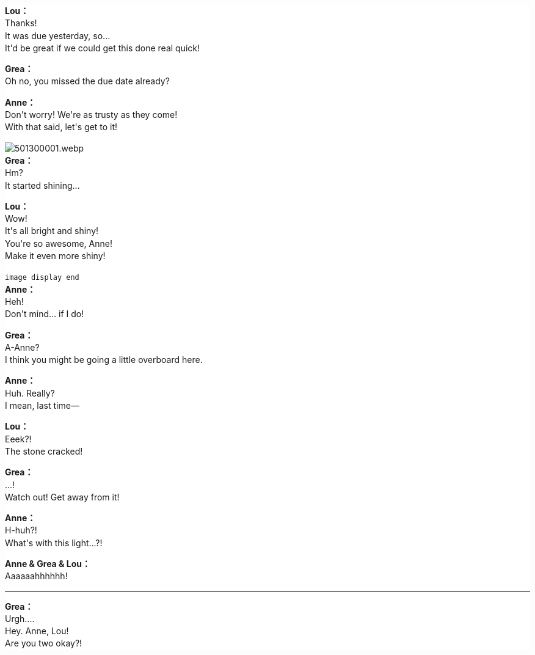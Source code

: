 **Lou：**  
Thanks!  
It was due yesterday, so...  
It'd be great if we could get this done real quick!  
  
**Grea：**  
Oh no, you missed the due date already?  
  
**Anne：**  
Don't worry! We're as trusty as they come!  
With that said, let's get to it!  
  
![501300001.webp](https://redive.estertion.win/card/story/501300001.webp)  
**Grea：**  
Hm?  
It started shining...  
  
**Lou：**  
Wow!  
It's all bright and shiny!  
You're so awesome, Anne!  
Make it even more shiny!  
  
`image display end`  
**Anne：**  
Heh!  
Don't mind... if I do!  
  
**Grea：**  
A-Anne?  
I think you might be going a little overboard here.  
  
**Anne：**  
Huh. Really?  
I mean, last time—  
  
**Lou：**  
Eeek?!  
The stone cracked!  
  
**Grea：**  
...!  
Watch out! Get away from it!  
  
**Anne：**  
H-huh?!  
What's with this light...?!  
  
**Anne & Grea & Lou：**  
Aaaaaahhhhhh!  
  

---  
  
**Grea：**  
Urgh....  
Hey. Anne, Lou!  
Are you two okay?!  
  